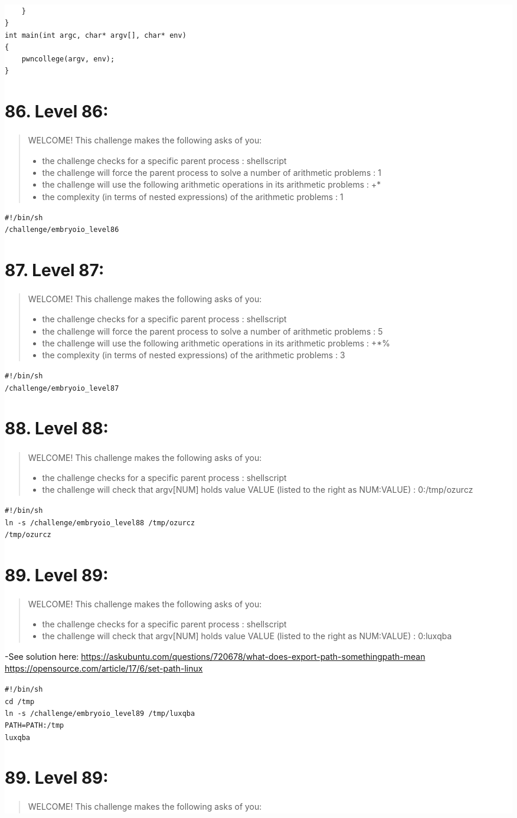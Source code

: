 ```
    }
}
int main(int argc, char* argv[], char* env)
{
    pwncollege(argv, env);
}
```
# 86. Level 86:
> WELCOME! This challenge makes the following asks of you:
> - the challenge checks for a specific parent process : shellscript
> - the challenge will force the parent process to solve a number of arithmetic problems : 1
> - the challenge will use the following arithmetic operations in its arithmetic problems : +*
> - the complexity (in terms of nested expressions) of the arithmetic problems : 1

```
#!/bin/sh 
/challenge/embryoio_level86
```
# 87. Level 87:
> WELCOME! This challenge makes the following asks of you:
> - the challenge checks for a specific parent process : shellscript
> - the challenge will force the parent process to solve a number of arithmetic problems : 5
> - the challenge will use the following arithmetic operations in its arithmetic problems : +*%
> - the complexity (in terms of nested expressions) of the arithmetic problems : 3

```
#!/bin/sh 
/challenge/embryoio_level87
```
# 88. Level 88:
> WELCOME! This challenge makes the following asks of you:
> - the challenge checks for a specific parent process : shellscript
> - the challenge will check that argv[NUM] holds value VALUE (listed to the right as NUM:VALUE) : 0:/tmp/ozurcz

```
#!/bin/sh
ln -s /challenge/embryoio_level88 /tmp/ozurcz
/tmp/ozurcz
```
# 89. Level 89:
> WELCOME! This challenge makes the following asks of you:
> - the challenge checks for a specific parent process : shellscript
> - the challenge will check that argv[NUM] holds value VALUE (listed to the right as NUM:VALUE) : 0:luxqba

-See solution here:
https://askubuntu.com/questions/720678/what-does-export-path-somethingpath-mean
https://opensource.com/article/17/6/set-path-linux
```
#!/bin/sh
cd /tmp
ln -s /challenge/embryoio_level89 /tmp/luxqba
PATH=PATH:/tmp
luxqba
```
# 89. Level 89:
> WELCOME! This challenge makes the following asks of you: